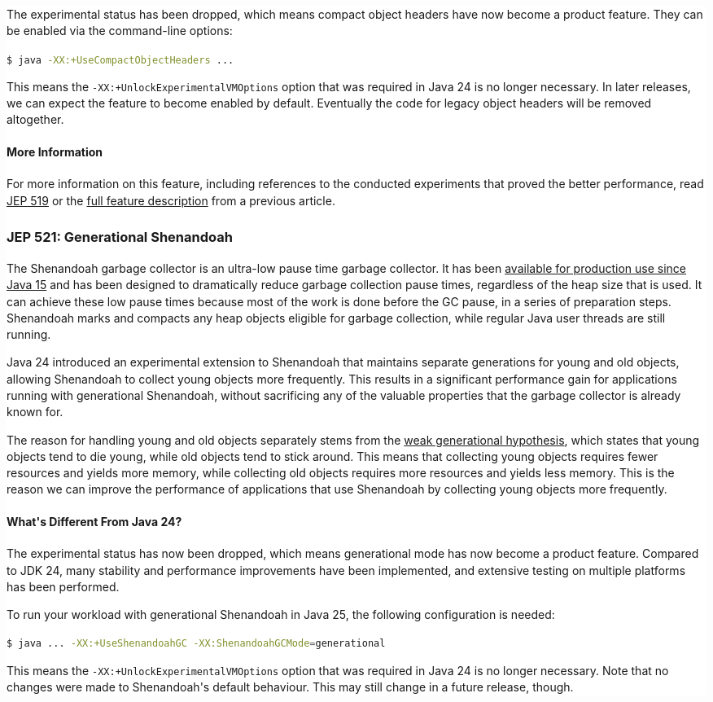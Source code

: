 The experimental status has been dropped, which means compact object headers have now become a product feature. They can be enabled via the command-line options:

```bash
$ java -XX:+UseCompactObjectHeaders ...
```

This means the `-XX:+UnlockExperimentalVMOptions` option that was required in Java 24 is no longer necessary. In later releases, we can expect the feature to become enabled by default. Eventually the code for legacy object headers will be removed altogether.

#### More Information

For more information on this feature, including references to the conducted experiments that proved the better performance, read [JEP 519](https://openjdk.org/jeps/519) or the [full feature description](https://hanno.codes/2025/03/18/java-24-rolls-out-today/#jep-450-compact-object-headers-experimental) from a previous article.

### JEP 521: Generational Shenandoah

The Shenandoah garbage collector is an ultra-low pause time garbage collector. It has been [available for production use since Java 15](https://openjdk.org/jeps/379) and has been designed to dramatically reduce garbage collection pause times, regardless of the heap size that is used. It can achieve these low pause times because most of the work is done before the GC pause, in a series of preparation steps. Shenandoah marks and compacts any heap objects eligible for garbage collection, while regular Java user threads are still running.

Java 24 introduced an experimental extension to Shenandoah that maintains separate generations for young and old objects, allowing Shenandoah to collect young objects more frequently. This results in a significant performance gain for applications running with generational Shenandoah, without sacrificing any of the valuable properties that the garbage collector is already known for.

The reason for handling young and old objects separately stems from the [weak generational hypothesis](https://docs.oracle.com/en/java/javase/17/gctuning/garbage-collector-implementation.html#GUID-71D796B3-CBAB-4D80-B5C3-2620E45F6E5D), which states that young objects tend to die young, while old objects tend to stick around. This means that collecting young objects requires fewer resources and yields more memory, while collecting old objects requires more resources and yields less memory. This is the reason we can improve the performance of applications that use Shenandoah by collecting young objects more frequently.

#### What's Different From Java 24?

The experimental status has now been dropped, which means generational mode has now become a product feature. Compared to JDK 24, many stability and performance improvements have been implemented, and extensive testing on multiple platforms has been performed.

To run your workload with generational Shenandoah in Java 25, the following configuration is needed:

```bash
$ java ... -XX:+UseShenandoahGC -XX:ShenandoahGCMode=generational
```

This means the `-XX:+UnlockExperimentalVMOptions` option that was required in Java 24 is no longer necessary. Note that no changes were made to Shenandoah's default behaviour. This may still change in a future release, though.
